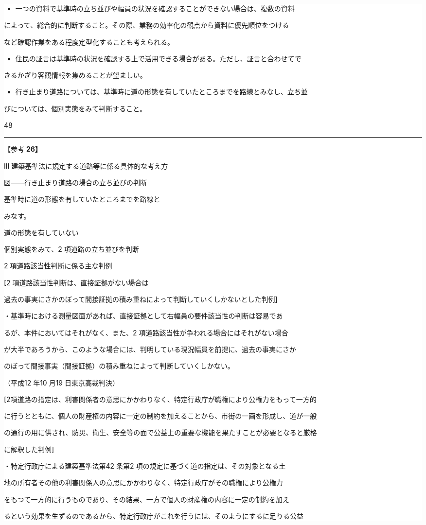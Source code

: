 
- 一つの資料で基準時の立ち並びや幅員の状況を確認することができない場合は、複数の資料

によって、総合的に判断すること。その際、業務の効率化の観点から資料に優先順位をつける

など確認作業をある程度定型化することも考えられる。

- 住民の証言は基準時の状況を確認する上で活用できる場合がある。ただし、証言と合わせてで

きるかぎり客観情報を集めることが望ましい。

- 行き止まり道路については、基準時に道の形態を有していたところまでを路線とみなし、立ち並

びについては、個別実態をみて判断すること。

48


-----

【参考 **26】**


Ⅲ 建築基準法に規定する道路等に係る具体的な考え方

図――行き止まり道路の場合の立ち並びの判断

基準時に道の形態を有していたところまでを路線と

みなす。

道の形態を有していない

個別実態をみて、2 項道路の立ち並びを判断

2 項道路該当性判断に係る主な判例

[2 項道路該当性判断は、直接証拠がない場合は

過去の事実にさかのぼって間接証拠の積み重ねによって判断していくしかないとした判例]

・基準時における測量図面があれば、直接証拠として右幅員の要件該当性の判断は容易であ

るが、本件においてはそれがなく、また、2 項道路該当性が争われる場合にはそれがない場合

が大半であろうから、このような場合には、判明している現況幅員を前提に、過去の事実にさか

のぼって間接事実（間接証拠）の積み重ねによって判断していくしかない。

（平成12 年10 月19 日東京高裁判決）

[2項道路の指定は、利害関係者の意思にかかわりなく、特定行政庁が職権により公権力をもって一方的

に行うとともに、個人の財産権の内容に一定の制約を加えることから、市街の一画を形成し、道が一般

の通行の用に供され、防災、衛生、安全等の面で公益上の重要な機能を果たすことが必要となると厳格

に解釈した判例]

・特定行政庁による建築基準法第42 条第2 項の規定に基づく道の指定は、その対象となる土

地の所有者その他の利害関係人の意思にかかわりなく、特定行政庁がその職権により公権力

をもつて一方的に行うものであり、その結果、一方で個人の財産権の内容に一定の制約を加え

るという効果を生ずるのであるから、特定行政庁がこれを行うには、そのようにするに足りる公益
